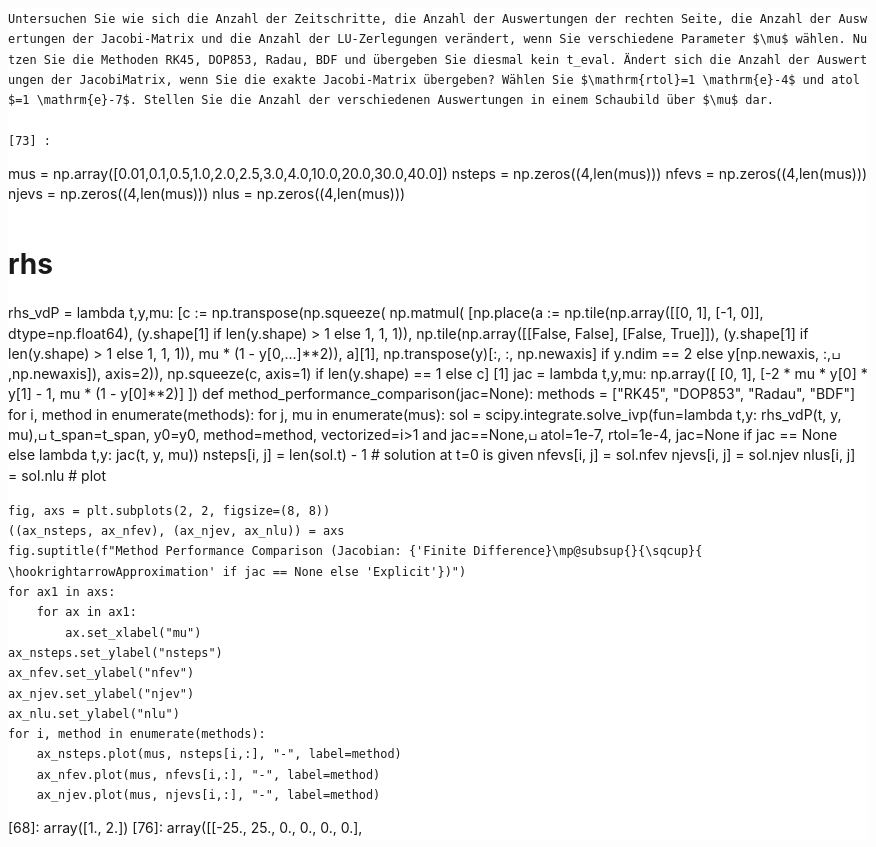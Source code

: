 ```
Untersuchen Sie wie sich die Anzahl der Zeitschritte, die Anzahl der Auswertungen der rechten Seite, die Anzahl der Auswertungen der Jacobi-Matrix und die Anzahl der LU-Zerlegungen verändert, wenn Sie verschiedene Parameter $\mu$ wählen. Nutzen Sie die Methoden RK45, DOP853, Radau, BDF und übergeben Sie diesmal kein t_eval. Ändert sich die Anzahl der Auswertungen der JacobiMatrix, wenn Sie die exakte Jacobi-Matrix übergeben? Wählen Sie $\mathrm{rtol}=1 \mathrm{e}-4$ und atol $=1 \mathrm{e}-7$. Stellen Sie die Anzahl der verschiedenen Auswertungen in einem Schaubild über $\mu$ dar.

[73] :

```
mus = np.array([0.01,0.1,0.5,1.0,2.0,2.5,3.0,4.0,10.0,20.0,30.0,40.0])
nsteps = np.zeros((4,len(mus)))
nfevs = np.zeros((4,len(mus)))
njevs = np.zeros((4,len(mus)))
nlus = np.zeros((4,len(mus)))
# rhs
rhs_vdP = lambda t,y,mu: [c := np.transpose(np.squeeze(
        np.matmul(
                [np.place(a := np.tile(np.array([[0, 1], [-1, 0]], dtype=np.float64),
                                (y.shape[1] if len(y.shape) > 1 else 1, 1, 1)),
                    np.tile(np.array([[False, False], [False, True]]),
                            (y.shape[1] if len(y.shape) > 1 else 1, 1, 1)),
                    mu * (1 - y[0,...]**2)), a][1],
                np.transpose(y)[:, :, np.newaxis] if y.ndim == 2 else y[np.newaxis, :,ப
    ,np.newaxis]), axis=2)),
                        np.squeeze(c, axis=1) if len(y.shape) == 1 else c] [1]
jac = lambda t,y,mu: np.array([
        [0, 1],
        [-2 * mu * y[0] * y[1] - 1, mu * (1 - y[0]**2)]
])
def method_performance_comparison(jac=None):
    methods = ["RK45", "DOP853", "Radau", "BDF"]
    for i, method in enumerate(methods):
        for j, mu in enumerate(mus):
            sol = scipy.integrate.solve_ivp(fun=lambda t,y: rhs_vdP(t, y, mu),ப
    t_span=t_span, y0=y0, method=method, vectorized=i>1 and jac==None,ப
    atol=1e-7, rtol=1e-4, jac=None if jac == None else lambda t,y: jac(t, y, mu))
            nsteps[i, j] = len(sol.t) - 1 # solution at t=0 is given
            nfevs[i, j] = sol.nfev
            njevs[i, j] = sol.njev
            nlus[i, j] = sol.nlu
    # plot
```

```
    fig, axs = plt.subplots(2, 2, figsize=(8, 8))
    ((ax_nsteps, ax_nfev), (ax_njev, ax_nlu)) = axs
    fig.suptitle(f"Method Performance Comparison (Jacobian: {'Finite Difference}\mp@subsup{}{\sqcup}{
    \hookrightarrowApproximation' if jac == None else 'Explicit'})")
    for ax1 in axs:
        for ax in ax1:
            ax.set_xlabel("mu")
    ax_nsteps.set_ylabel("nsteps")
    ax_nfev.set_ylabel("nfev")
    ax_njev.set_ylabel("njev")
    ax_nlu.set_ylabel("nlu")
    for i, method in enumerate(methods):
        ax_nsteps.plot(mus, nsteps[i,:], "-", label=method)
        ax_nfev.plot(mus, nfevs[i,:], "-", label=method)
        ax_njev.plot(mus, njevs[i,:], "-", label=method)

[68]: array([1., 2.])
[76]: array([[-25., 25., 0., 0., 0., 0.],